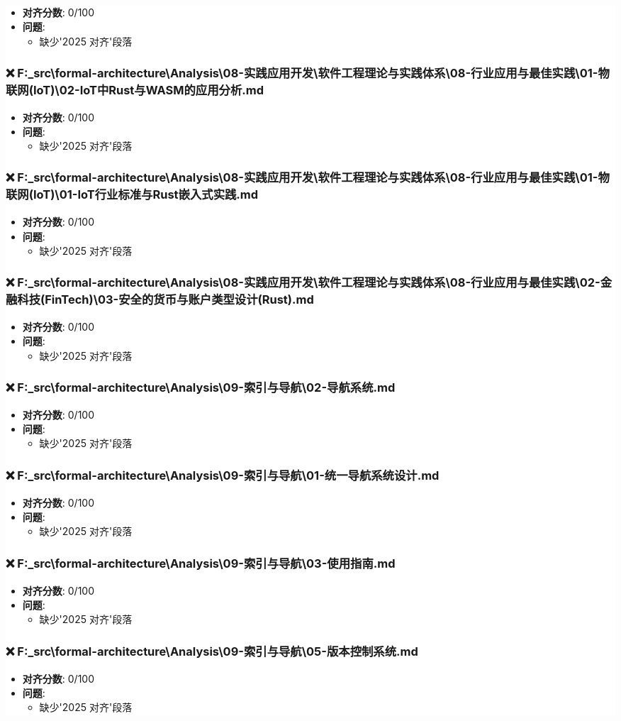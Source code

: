 - **对齐分数**: 0/100
- **问题**:
  - 缺少'2025 对齐'段落

### ❌ F:\_src\formal-architecture\Analysis\08-实践应用开发\软件工程理论与实践体系\08-行业应用与最佳实践\01-物联网(IoT)\02-IoT中Rust与WASM的应用分析.md

- **对齐分数**: 0/100
- **问题**:
  - 缺少'2025 对齐'段落

### ❌ F:\_src\formal-architecture\Analysis\08-实践应用开发\软件工程理论与实践体系\08-行业应用与最佳实践\01-物联网(IoT)\01-IoT行业标准与Rust嵌入式实践.md

- **对齐分数**: 0/100
- **问题**:
  - 缺少'2025 对齐'段落

### ❌ F:\_src\formal-architecture\Analysis\08-实践应用开发\软件工程理论与实践体系\08-行业应用与最佳实践\02-金融科技(FinTech)\03-安全的货币与账户类型设计(Rust).md

- **对齐分数**: 0/100
- **问题**:
  - 缺少'2025 对齐'段落

### ❌ F:\_src\formal-architecture\Analysis\09-索引与导航\02-导航系统.md

- **对齐分数**: 0/100
- **问题**:
  - 缺少'2025 对齐'段落

### ❌ F:\_src\formal-architecture\Analysis\09-索引与导航\01-统一导航系统设计.md

- **对齐分数**: 0/100
- **问题**:
  - 缺少'2025 对齐'段落

### ❌ F:\_src\formal-architecture\Analysis\09-索引与导航\03-使用指南.md

- **对齐分数**: 0/100
- **问题**:
  - 缺少'2025 对齐'段落

### ❌ F:\_src\formal-architecture\Analysis\09-索引与导航\05-版本控制系统.md

- **对齐分数**: 0/100
- **问题**:
  - 缺少'2025 对齐'段落
